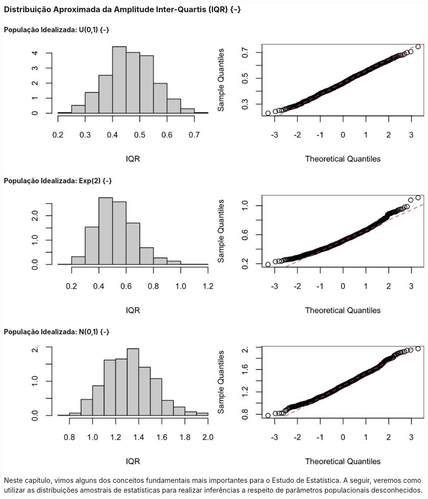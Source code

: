 
### Distribuição Aproximada da Amplitude Inter-Quartis (IQR) {-}


#### População Idealizada: U(0,1) {-}


<img src="09-ch9_files/figure-html/unnamed-chunk-48-1.png" width="100%" />


#### População Idealizada: Exp(2) {-}


<img src="09-ch9_files/figure-html/unnamed-chunk-49-1.png" width="100%" />


#### População Idealizada: N(0,1) {-}


<img src="09-ch9_files/figure-html/unnamed-chunk-50-1.png" width="100%" />

Neste capítulo, vimos alguns dos conceitos fundamentais mais importantes para o Estudo de Estatística. A seguir, veremos como utilizar as distribuições amostrais de estatísticas para realizar inferências a respeito de parâmetros populacionais desconhecidos.
